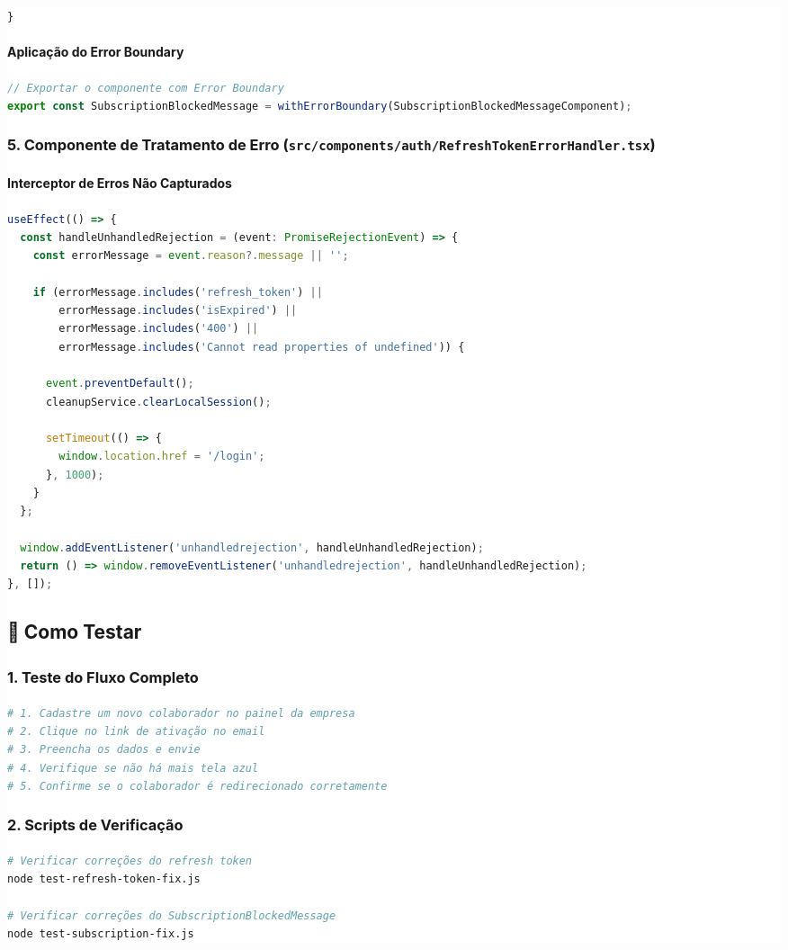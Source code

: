 ```typescript
}
```

#### Aplicação do Error Boundary
```typescript
// Exportar o componente com Error Boundary
export const SubscriptionBlockedMessage = withErrorBoundary(SubscriptionBlockedMessageComponent);
```

### 5. **Componente de Tratamento de Erro** (`src/components/auth/RefreshTokenErrorHandler.tsx`)

#### Interceptor de Erros Não Capturados
```typescript
useEffect(() => {
  const handleUnhandledRejection = (event: PromiseRejectionEvent) => {
    const errorMessage = event.reason?.message || '';
    
    if (errorMessage.includes('refresh_token') || 
        errorMessage.includes('isExpired') ||
        errorMessage.includes('400') ||
        errorMessage.includes('Cannot read properties of undefined')) {
      
      event.preventDefault();
      cleanupService.clearLocalSession();
      
      setTimeout(() => {
        window.location.href = '/login';
      }, 1000);
    }
  };

  window.addEventListener('unhandledrejection', handleUnhandledRejection);
  return () => window.removeEventListener('unhandledrejection', handleUnhandledRejection);
}, []);
```

## 🧪 Como Testar

### 1. **Teste do Fluxo Completo**
```bash
# 1. Cadastre um novo colaborador no painel da empresa
# 2. Clique no link de ativação no email
# 3. Preencha os dados e envie
# 4. Verifique se não há mais tela azul
# 5. Confirme se o colaborador é redirecionado corretamente
```

### 2. **Scripts de Verificação**
```bash
# Verificar correções do refresh token
node test-refresh-token-fix.js

# Verificar correções do SubscriptionBlockedMessage
node test-subscription-fix.js
```
